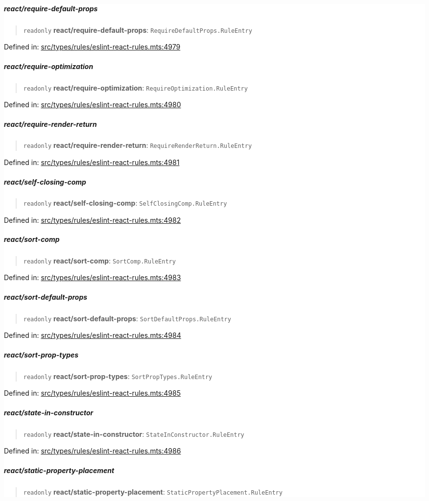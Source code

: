 ##### react/require-default-props

> `readonly` **react/require-default-props**: `RequireDefaultProps.RuleEntry`

Defined in: [src/types/rules/eslint-react-rules.mts:4979](https://github.com/noshiro-pf/eslint-config-typed/blob/main/src/types/rules/eslint-react-rules.mts#L4979)

##### react/require-optimization

> `readonly` **react/require-optimization**: `RequireOptimization.RuleEntry`

Defined in: [src/types/rules/eslint-react-rules.mts:4980](https://github.com/noshiro-pf/eslint-config-typed/blob/main/src/types/rules/eslint-react-rules.mts#L4980)

##### react/require-render-return

> `readonly` **react/require-render-return**: `RequireRenderReturn.RuleEntry`

Defined in: [src/types/rules/eslint-react-rules.mts:4981](https://github.com/noshiro-pf/eslint-config-typed/blob/main/src/types/rules/eslint-react-rules.mts#L4981)

##### react/self-closing-comp

> `readonly` **react/self-closing-comp**: `SelfClosingComp.RuleEntry`

Defined in: [src/types/rules/eslint-react-rules.mts:4982](https://github.com/noshiro-pf/eslint-config-typed/blob/main/src/types/rules/eslint-react-rules.mts#L4982)

##### react/sort-comp

> `readonly` **react/sort-comp**: `SortComp.RuleEntry`

Defined in: [src/types/rules/eslint-react-rules.mts:4983](https://github.com/noshiro-pf/eslint-config-typed/blob/main/src/types/rules/eslint-react-rules.mts#L4983)

##### react/sort-default-props

> `readonly` **react/sort-default-props**: `SortDefaultProps.RuleEntry`

Defined in: [src/types/rules/eslint-react-rules.mts:4984](https://github.com/noshiro-pf/eslint-config-typed/blob/main/src/types/rules/eslint-react-rules.mts#L4984)

##### react/sort-prop-types

> `readonly` **react/sort-prop-types**: `SortPropTypes.RuleEntry`

Defined in: [src/types/rules/eslint-react-rules.mts:4985](https://github.com/noshiro-pf/eslint-config-typed/blob/main/src/types/rules/eslint-react-rules.mts#L4985)

##### react/state-in-constructor

> `readonly` **react/state-in-constructor**: `StateInConstructor.RuleEntry`

Defined in: [src/types/rules/eslint-react-rules.mts:4986](https://github.com/noshiro-pf/eslint-config-typed/blob/main/src/types/rules/eslint-react-rules.mts#L4986)

##### react/static-property-placement

> `readonly` **react/static-property-placement**: `StaticPropertyPlacement.RuleEntry`
